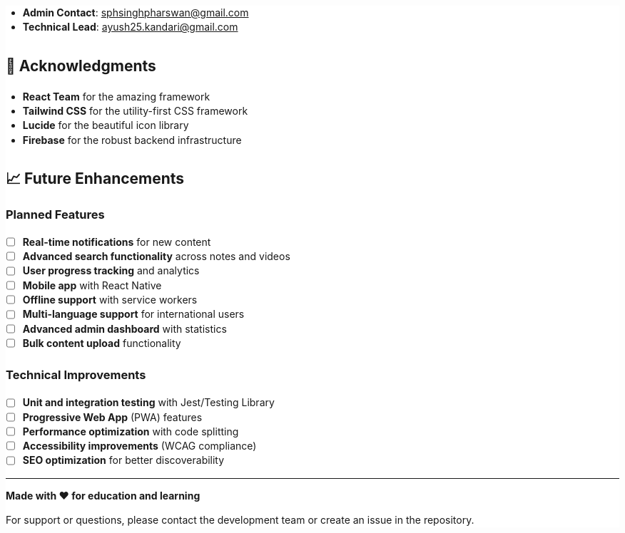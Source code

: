 - **Admin Contact**: sphsinghpharswan@gmail.com
- **Technical Lead**: ayush25.kandari@gmail.com

## 🙏 Acknowledgments

- **React Team** for the amazing framework
- **Tailwind CSS** for the utility-first CSS framework
- **Lucide** for the beautiful icon library
- **Firebase** for the robust backend infrastructure

## 📈 Future Enhancements

### Planned Features
- [ ] **Real-time notifications** for new content
- [ ] **Advanced search functionality** across notes and videos
- [ ] **User progress tracking** and analytics
- [ ] **Mobile app** with React Native
- [ ] **Offline support** with service workers
- [ ] **Multi-language support** for international users
- [ ] **Advanced admin dashboard** with statistics
- [ ] **Bulk content upload** functionality

### Technical Improvements
- [ ] **Unit and integration testing** with Jest/Testing Library
- [ ] **Progressive Web App** (PWA) features
- [ ] **Performance optimization** with code splitting
- [ ] **Accessibility improvements** (WCAG compliance)
- [ ] **SEO optimization** for better discoverability

---

**Made with ❤️ for education and learning**

For support or questions, please contact the development team or create an issue in the repository.
